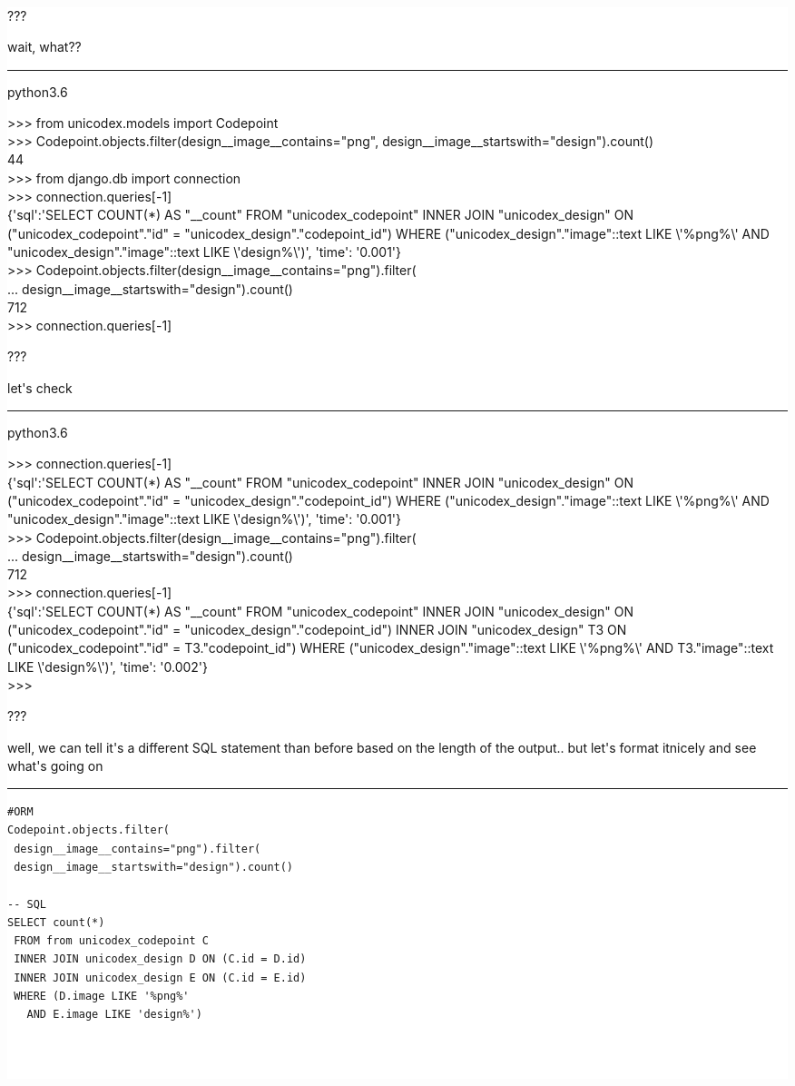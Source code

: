 
???

wait, what??


---
<div class="shell-wrap"><p class="shell-top-bar">python3.6</p><p class="shell-body">
&gt;&gt;&gt; from unicodex.models import Codepoint<br>
&gt;&gt;&gt; Codepoint.objects.filter(design&#95;&#95;image&#95;&#95;contains="png", design&#95;&#95;image&#95;&#95;startswith="design").count()<br>
44<br>
&gt;&gt;&gt; from django.db import connection<br>
&gt;&gt;&gt; connection.queries[-1]<br>
{'sql':'SELECT COUNT(&#42;) AS "&#95;&#95;count" FROM "unicodex&#95;codepoint" INNER JOIN "unicodex&#95;design" ON ("unicodex&#95;codepoint"."id" = "unicodex&#95;design"."codepoint&#95;id") WHERE ("unicodex&#95;design"."image"::text LIKE \'%png%\' AND "unicodex&#95;design"."image"::text LIKE \'design%\')', 'time': '0.001'}<br>
&gt;&gt;&gt; Codepoint.objects.filter(design&#95;&#95;image&#95;&#95;contains="png").filter(<br>
... design&#95;&#95;image&#95;&#95;startswith="design").count()<br>
712<br>
&gt;&gt;&gt; connection.queries[-1]<w>&nbsp;</w>


???

let's check




---
<div class="shell-wrap"><p class="shell-top-bar">python3.6</p><p class="shell-body">
&gt;&gt;&gt; connection.queries[-1]<br>
{'sql':'SELECT COUNT(&#42;) AS "&#95;&#95;count" FROM "unicodex&#95;codepoint" INNER JOIN "unicodex&#95;design" ON ("unicodex&#95;codepoint"."id" = "unicodex&#95;design"."codepoint&#95;id") WHERE ("unicodex&#95;design"."image"::text LIKE \'%png%\' AND "unicodex&#95;design"."image"::text LIKE \'design%\')', 'time': '0.001'}<br>
&gt;&gt;&gt; Codepoint.objects.filter(design&#95;&#95;image&#95;&#95;contains="png").filter(<br>
... design&#95;&#95;image&#95;&#95;startswith="design").count()<br>
712<br>
&gt;&gt;&gt; connection.queries[-1]<br>
{'sql':'SELECT COUNT(&#42;) AS "&#95;&#95;count" FROM "unicodex&#95;codepoint" INNER JOIN "unicodex&#95;design" ON ("unicodex&#95;codepoint"."id" = "unicodex&#95;design"."codepoint&#95;id") INNER JOIN "unicodex&#95;design" T3 ON ("unicodex&#95;codepoint"."id" = T3."codepoint&#95;id") WHERE ("unicodex&#95;design"."image"::text LIKE \'%png%\' AND T3."image"::text LIKE \'design%\')', 'time': '0.002'}<br>
&gt;&gt;&gt; <w>&nbsp;</w>


???

well, we can tell it's a different SQL statement than before based on the length of the output.. but let's format itnicely and see what's going on

---
<pre><code><c>&num;ORM</c>
Codepoint.objects.filter(
&nbsp;<o>design&#95;&#95;image&#95;&#95;contains=</o>"png").filter(
&nbsp;<o>design&#95;&#95;image&#95;&#95;startswith=</o>"design").count()<br><br><c>&dash;&dash; SQL</c><br><r>SELECT</r> <l>count</l>(<r>&#42;</r>)
&nbsp;<r>FROM</r> from unicodex_codepoint C<br><r>&nbsp;INNER JOIN</r> unicodex_design D <r>ON</r> (<l>C</l>.<l>id <r>=</r> D</l>.<l>id</l>)<br><r>&nbsp;INNER JOIN</r> unicodex_design E <r>ON</r> (<l>C</l>.<l>id <r>=</r> E</l>.<l>id</l>)<br><r>&nbsp;WHERE</r> (<l>D</l>.<l>image</l> <r>LIKE</r> <d>'%png%'</d>
&nbsp;&nbsp; <r>AND</r> <l>E</l>.<l>image</l> <r>LIKE</r> <d>'design%'</d>)
